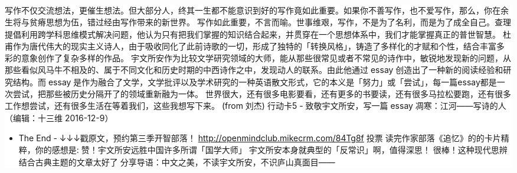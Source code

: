 写作不仅交流想法，更催生想法。但大部分人，终其一生都不能意识到好的写作竟如此重要。如果你不善写作，也不爱写作，那么，你在余生将与贫瘠思想为伍，错过经由写作带来的新世界。
写作如此重要，不言而喻。世事维艰，写作，不是为了名利，而是为了成全自己。查理提倡利用跨学科思维模式解决问题，他认为只有把我们掌握的知识结合起来，并贯穿在一个思想体系中，我们才能掌握真正的普世智慧。
杜甫作为唐代伟大的现实主义诗人，由于吸收同化了此前诗歌的一切，形成了独特的「转换风格」，铸造了多样化的才赋和个性，结合丰富多彩的意象创作了复杂多样的作品。
宇文所安作为比较文学研究领域的大师，能从那些很常见或者不常见的诗作中，敏锐地发现新的问题，从那些看似风马牛不相及的、属于不同文化和历史时期的中西诗作之中，发现动人的联系。由此他通过 essay 创造出了一种新的阅读经验和研究结构。而 essay 是作为融合了文学，文学批评以及学术研究的一种英语散文形式，它的本义是「努力」或「尝试」，每一篇essay都是一次尝试，把那些被历史分隔开了的领域重新融为一体。
世界很大，还有很多电影要看，还有更多的书要读，还有很多马拉松要跑，还有很多工作想尝试，还有很多生活在等着我们，这些我想写下来。
(from 刘杰)
行动卡5 - 致敬宇文所安，写一篇 essay
凋寒：江河——写诗的人
（编辑：十三维 2016-12-9）
- The End -
↓↓↓戳原文，预约第三季开智部落！ http://openmindclub.mikecrm.com/84Tg8f
投票 读完作家部落《追忆》的的卡片精粹，你的感想是:
赞！宇文所安远胜中国许多所谓「国学大师」
宇文所安本身就典型的「反常识」啊，值得深思！
很棒！这种现代思辨结合古典主题的文章太好了
分享导语：中文之美，不读宇文所安，不识庐山真面目——